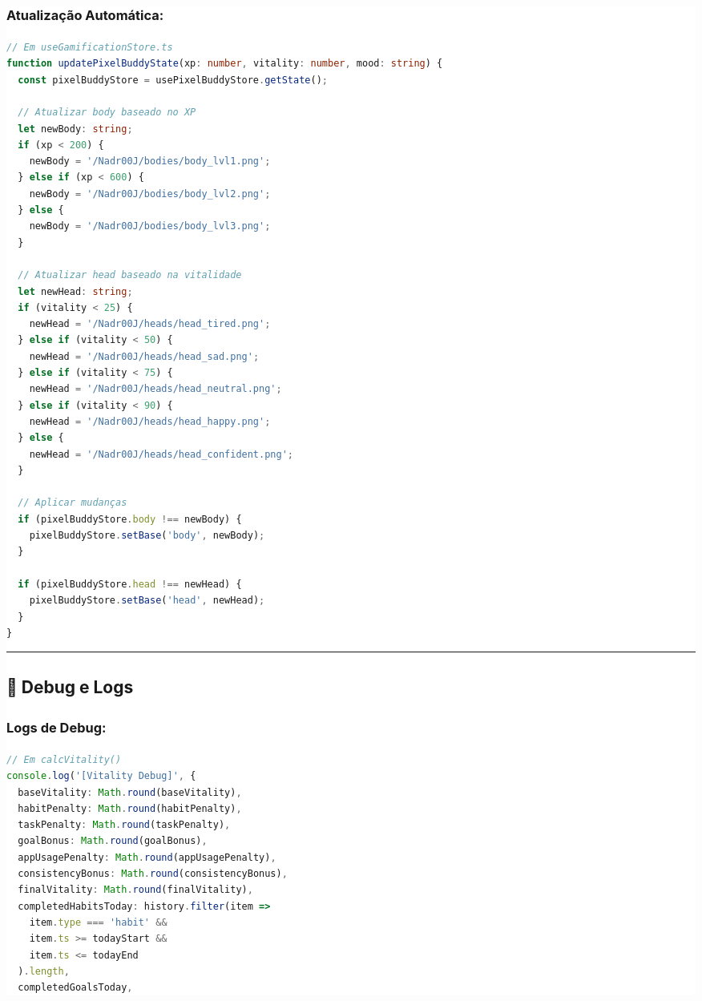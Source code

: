 ### Atualização Automática:

```typescript
// Em useGamificationStore.ts
function updatePixelBuddyState(xp: number, vitality: number, mood: string) {
  const pixelBuddyStore = usePixelBuddyStore.getState();
  
  // Atualizar body baseado no XP
  let newBody: string;
  if (xp < 200) {
    newBody = '/Nadr00J/bodies/body_lvl1.png';
  } else if (xp < 600) {
    newBody = '/Nadr00J/bodies/body_lvl2.png';
  } else {
    newBody = '/Nadr00J/bodies/body_lvl3.png';
  }
  
  // Atualizar head baseado na vitalidade
  let newHead: string;
  if (vitality < 25) {
    newHead = '/Nadr00J/heads/head_tired.png';
  } else if (vitality < 50) {
    newHead = '/Nadr00J/heads/head_sad.png';
  } else if (vitality < 75) {
    newHead = '/Nadr00J/heads/head_neutral.png';
  } else if (vitality < 90) {
    newHead = '/Nadr00J/heads/head_happy.png';
  } else {
    newHead = '/Nadr00J/heads/head_confident.png';
  }
  
  // Aplicar mudanças
  if (pixelBuddyStore.body !== newBody) {
    pixelBuddyStore.setBase('body', newBody);
  }
  
  if (pixelBuddyStore.head !== newHead) {
    pixelBuddyStore.setBase('head', newHead);
  }
}
```

---

## 🔧 Debug e Logs

### Logs de Debug:

```typescript
// Em calcVitality()
console.log('[Vitality Debug]', {
  baseVitality: Math.round(baseVitality),
  habitPenalty: Math.round(habitPenalty),
  taskPenalty: Math.round(taskPenalty),
  goalBonus: Math.round(goalBonus),
  appUsagePenalty: Math.round(appUsagePenalty),
  consistencyBonus: Math.round(consistencyBonus),
  finalVitality: Math.round(finalVitality),
  completedHabitsToday: history.filter(item => 
    item.type === 'habit' && 
    item.ts >= todayStart && 
    item.ts <= todayEnd
  ).length,
  completedGoalsToday,
```